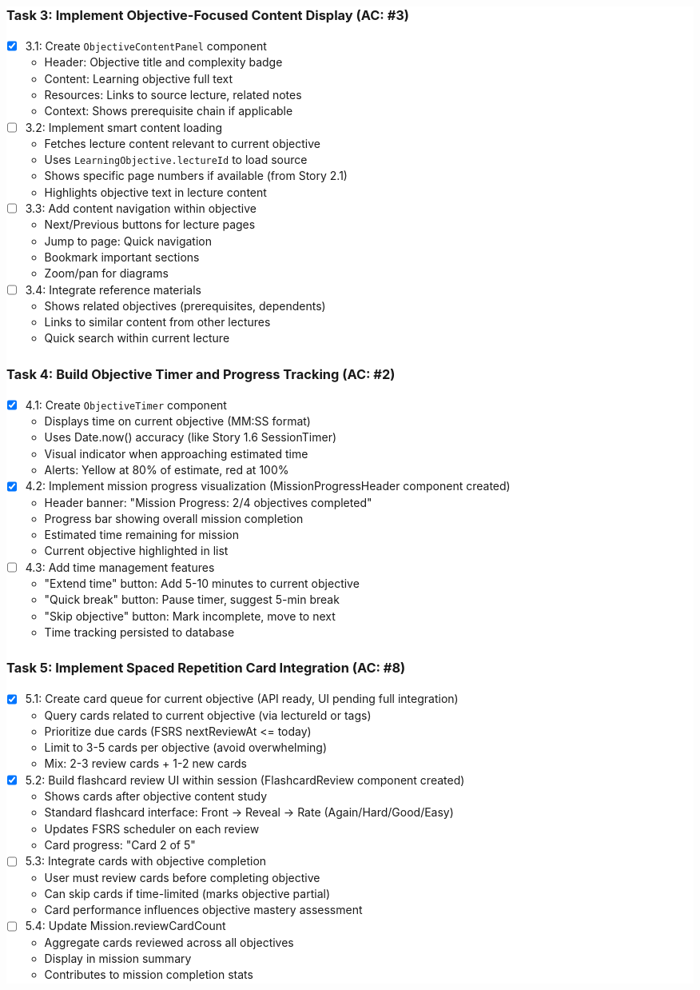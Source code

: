 ### Task 3: Implement Objective-Focused Content Display (AC: #3)
- [x] 3.1: Create `ObjectiveContentPanel` component
  - Header: Objective title and complexity badge
  - Content: Learning objective full text
  - Resources: Links to source lecture, related notes
  - Context: Shows prerequisite chain if applicable
- [ ] 3.2: Implement smart content loading
  - Fetches lecture content relevant to current objective
  - Uses `LearningObjective.lectureId` to load source
  - Shows specific page numbers if available (from Story 2.1)
  - Highlights objective text in lecture content
- [ ] 3.3: Add content navigation within objective
  - Next/Previous buttons for lecture pages
  - Jump to page: Quick navigation
  - Bookmark important sections
  - Zoom/pan for diagrams
- [ ] 3.4: Integrate reference materials
  - Shows related objectives (prerequisites, dependents)
  - Links to similar content from other lectures
  - Quick search within current lecture

### Task 4: Build Objective Timer and Progress Tracking (AC: #2)
- [x] 4.1: Create `ObjectiveTimer` component
  - Displays time on current objective (MM:SS format)
  - Uses Date.now() accuracy (like Story 1.6 SessionTimer)
  - Visual indicator when approaching estimated time
  - Alerts: Yellow at 80% of estimate, red at 100%
- [x] 4.2: Implement mission progress visualization (MissionProgressHeader component created)
  - Header banner: "Mission Progress: 2/4 objectives completed"
  - Progress bar showing overall mission completion
  - Estimated time remaining for mission
  - Current objective highlighted in list
- [ ] 4.3: Add time management features
  - "Extend time" button: Add 5-10 minutes to current objective
  - "Quick break" button: Pause timer, suggest 5-min break
  - "Skip objective" button: Mark incomplete, move to next
  - Time tracking persisted to database

### Task 5: Implement Spaced Repetition Card Integration (AC: #8)
- [x] 5.1: Create card queue for current objective (API ready, UI pending full integration)
  - Query cards related to current objective (via lectureId or tags)
  - Prioritize due cards (FSRS nextReviewAt <= today)
  - Limit to 3-5 cards per objective (avoid overwhelming)
  - Mix: 2-3 review cards + 1-2 new cards
- [x] 5.2: Build flashcard review UI within session (FlashcardReview component created)
  - Shows cards after objective content study
  - Standard flashcard interface: Front → Reveal → Rate (Again/Hard/Good/Easy)
  - Updates FSRS scheduler on each review
  - Card progress: "Card 2 of 5"
- [ ] 5.3: Integrate cards with objective completion
  - User must review cards before completing objective
  - Can skip cards if time-limited (marks objective partial)
  - Card performance influences objective mastery assessment
- [ ] 5.4: Update Mission.reviewCardCount
  - Aggregate cards reviewed across all objectives
  - Display in mission summary
  - Contributes to mission completion stats
